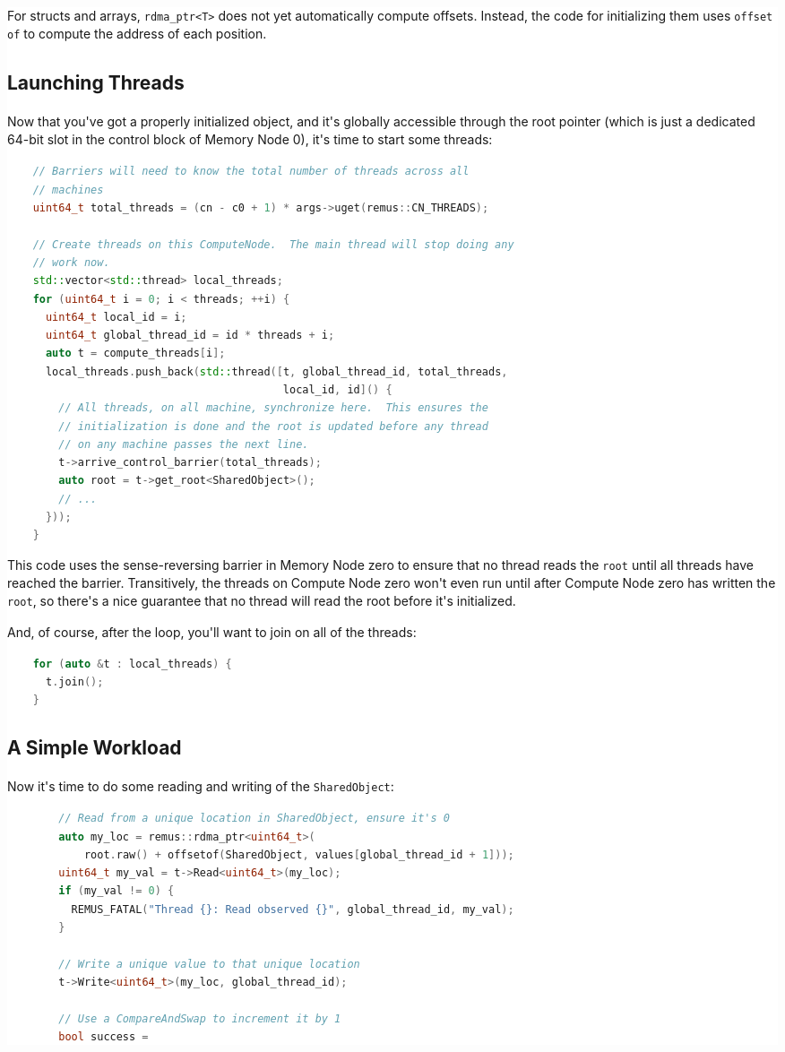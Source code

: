 For structs and arrays, `rdma_ptr<T>` does not yet automatically compute
offsets.  Instead, the code for initializing them uses `offsetof` to compute the
address of each position.

## Launching Threads

Now that you've got a properly initialized object, and it's globally accessible
through the root pointer (which is just a dedicated 64-bit slot in the control
block of Memory Node 0), it's time to start some threads:

```c++
    // Barriers will need to know the total number of threads across all
    // machines
    uint64_t total_threads = (cn - c0 + 1) * args->uget(remus::CN_THREADS);

    // Create threads on this ComputeNode.  The main thread will stop doing any
    // work now.
    std::vector<std::thread> local_threads;
    for (uint64_t i = 0; i < threads; ++i) {
      uint64_t local_id = i;
      uint64_t global_thread_id = id * threads + i;
      auto t = compute_threads[i];
      local_threads.push_back(std::thread([t, global_thread_id, total_threads,
                                           local_id, id]() {
        // All threads, on all machine, synchronize here.  This ensures the
        // initialization is done and the root is updated before any thread
        // on any machine passes the next line.
        t->arrive_control_barrier(total_threads);
        auto root = t->get_root<SharedObject>();
        // ...
      }));
    }
```

This code uses the sense-reversing barrier in Memory Node zero to ensure that no
thread reads the `root` until all threads have reached the barrier.
Transitively, the threads on Compute Node zero won't even run until after
Compute Node zero has written the `root`, so there's a nice guarantee that no
thread will read the root before it's initialized.

And, of course, after the loop, you'll want to join on all of the threads:

```c++
    for (auto &t : local_threads) {
      t.join();
    }
```

## A Simple Workload

Now it's time to do some reading and writing of the `SharedObject`:

```c++
        // Read from a unique location in SharedObject, ensure it's 0
        auto my_loc = remus::rdma_ptr<uint64_t>(
            root.raw() + offsetof(SharedObject, values[global_thread_id + 1]));
        uint64_t my_val = t->Read<uint64_t>(my_loc);
        if (my_val != 0) {
          REMUS_FATAL("Thread {}: Read observed {}", global_thread_id, my_val);
        }

        // Write a unique value to that unique location
        t->Write<uint64_t>(my_loc, global_thread_id);

        // Use a CompareAndSwap to increment it by 1
        bool success =
```